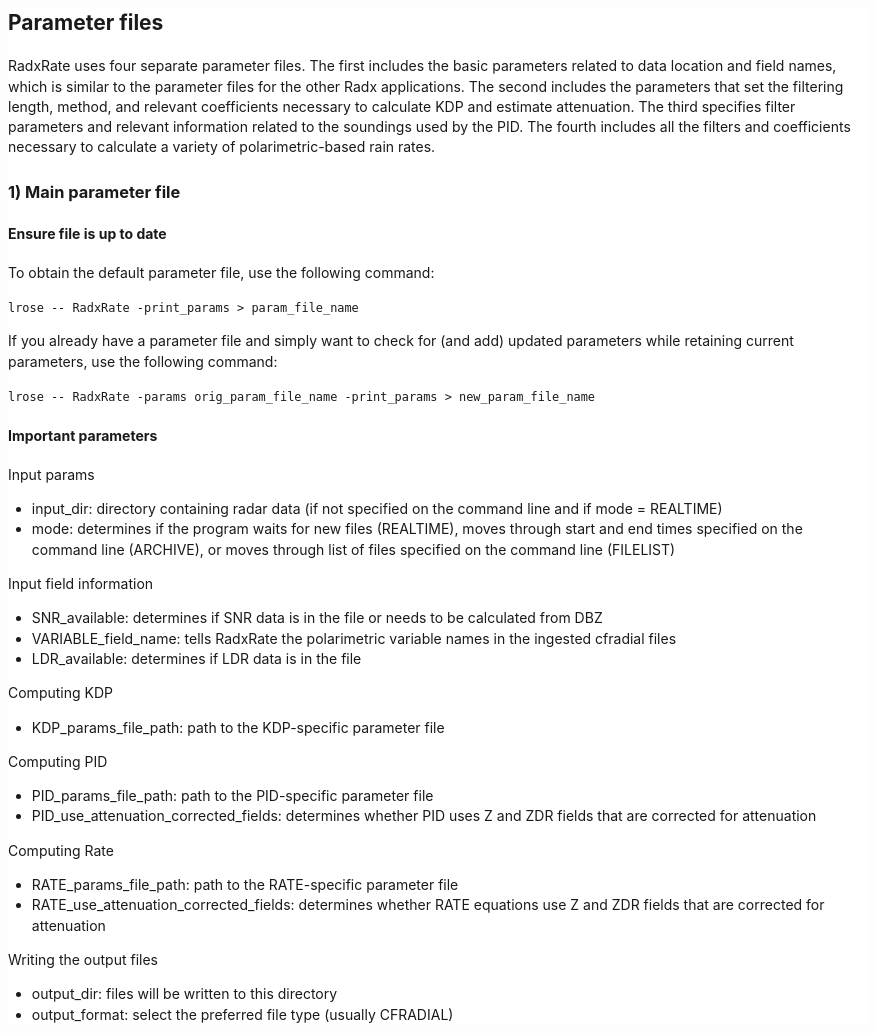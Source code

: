 ## Parameter files
RadxRate uses four separate parameter files. The first includes the basic parameters related to data location and field names, which is similar to the parameter files for the other Radx applications. The second includes the parameters that set the filtering length, method, and relevant coefficients necessary to calculate KDP and estimate attenuation. The third specifies filter parameters and relevant information related to the soundings used by the PID. The fourth includes all the filters and coefficients necessary to calculate a variety of polarimetric-based rain rates.

### 1) Main parameter file
#### Ensure file is up to date
To obtain the default parameter file, use the following command:
```
lrose -- RadxRate -print_params > param_file_name
```
If you already have a parameter file and simply want to check for (and add) updated parameters while retaining current parameters, use the following command:
```
lrose -- RadxRate -params orig_param_file_name -print_params > new_param_file_name
```

#### Important parameters

Input params

- input_dir: directory containing radar data (if not specified on the command line and if mode = REALTIME)
- mode: determines if the program waits for new files (REALTIME),
    moves through start and end times specified on the command line (ARCHIVE),
    or moves through list of files specified on the command line (FILELIST)

Input field information

- SNR_available: determines if SNR data is in the file or needs to be calculated from DBZ 
- VARIABLE_field_name: tells RadxRate the polarimetric variable names in the ingested cfradial files 
- LDR_available: determines if LDR data is in the file

Computing KDP

- KDP_params_file_path: path to the KDP-specific parameter file

Computing PID

- PID_params_file_path: path to the PID-specific parameter file
- PID_use_attenuation_corrected_fields: determines whether PID uses Z and ZDR fields that are corrected for attenuation

Computing Rate

- RATE_params_file_path: path to the RATE-specific parameter file
- RATE_use_attenuation_corrected_fields: determines whether RATE equations use Z and ZDR fields that are corrected for attenuation

Writing the output files

- output_dir: files will be written to this directory
- output_format: select the preferred file type (usually CFRADIAL)
